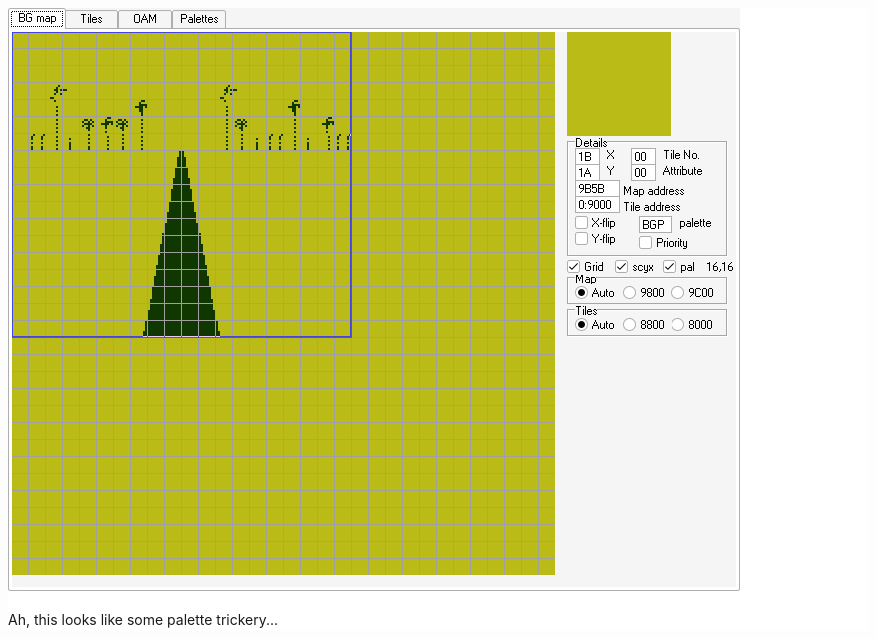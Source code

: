 ![A screenshot of BGB's tilemap viewer.](mode7_paletted.png)

<figcaption>Ah, this looks like some palette trickery...</figcaption>
</figure>

<figure>
